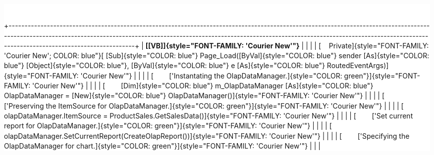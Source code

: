  

+------------------------------------------------------------------------------------------------------------------------------------------------------------------------------------------------------------------------------------------------------------------------------------------------------------------+
| **[\[VB\]]{style="FONT-FAMILY: 'Courier New'"}**                                                                                                                                                                                                                                                                 |
|                                                                                                                                                                                                                                                                                                                  |
| [    Private]{style="FONT-FAMILY: 'Courier New'; COLOR: blue"}[ [Sub]{style="COLOR: blue"} Page_Load([ByVal]{style="COLOR: blue"} sender [As]{style="COLOR: blue"} [Object]{style="COLOR: blue"}, [ByVal]{style="COLOR: blue"} e [As]{style="COLOR: blue"} RoutedEventArgs)]{style="FONT-FAMILY: 'Courier New'"} |
|                                                                                                                                                                                                                                                                                                                  |
| [        [\'Instantating the OlapDataManager.]{style="COLOR: green"}]{style="FONT-FAMILY: 'Courier New'"}                                                                                                                                                                                                        |
|                                                                                                                                                                                                                                                                                                                  |
| [        [Dim]{style="COLOR: blue"} m_OlapDataManager [As]{style="COLOR: blue"} OlapDataManager = [New]{style="COLOR: blue"} OlapDataManager()]{style="FONT-FAMILY: 'Courier New'"}                                                                                                                              |
|                                                                                                                                                                                                                                                                                                                  |
| [        [\'Preserving the ItemSource for OlapDataManager.]{style="COLOR: green"}]{style="FONT-FAMILY: 'Courier New'"}                                                                                                                                                                                           |
|                                                                                                                                                                                                                                                                                                                  |
| [        olapDataManager.ItemSource = ProductSales.GetSalesData()]{style="FONT-FAMILY: 'Courier New'"}                                                                                                                                                                                                           |
|                                                                                                                                                                                                                                                                                                                  |
| [        [\'Set current report for OlapDataManager.]{style="COLOR: green"}]{style="FONT-FAMILY: 'Courier New'"}                                                                                                                                                                                                  |
|                                                                                                                                                                                                                                                                                                                  |
| [        olapDataManager.SetCurrentReport(CreateOlapReport())]{style="FONT-FAMILY: 'Courier New'"}                                                                                                                                                                                                               |
|                                                                                                                                                                                                                                                                                                                  |
| [        [\'Specifying the OlapDataManager for chart.]{style="COLOR: green"}]{style="FONT-FAMILY: 'Courier New'"}                                                                                                                                                                                                |
|                                                                                                                                                                                                                                                                                                                  |